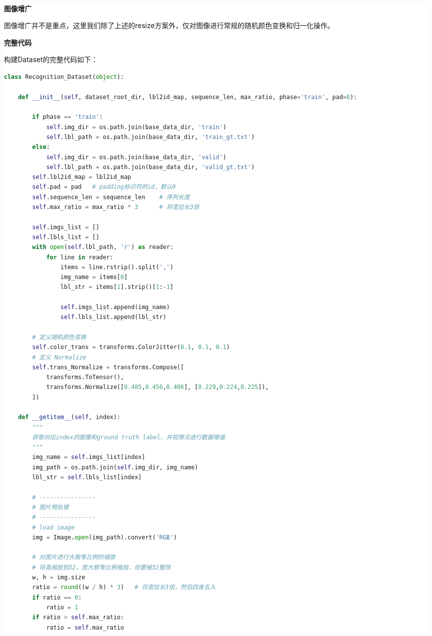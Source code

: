 **图像增广**

图像增广并不是重点，这里我们除了上述的resize方案外，仅对图像进行常规的随机颜色变换和归一化操作。

**完整代码** 

构建Dataset的完整代码如下：

```python
class Recognition_Dataset(object):

    def __init__(self, dataset_root_dir, lbl2id_map, sequence_len, max_ratio, phase='train', pad=0):

        if phase == 'train':
            self.img_dir = os.path.join(base_data_dir, 'train')
            self.lbl_path = os.path.join(base_data_dir, 'train_gt.txt')
        else:
            self.img_dir = os.path.join(base_data_dir, 'valid')
            self.lbl_path = os.path.join(base_data_dir, 'valid_gt.txt')
        self.lbl2id_map = lbl2id_map
        self.pad = pad   # padding标识符的id，默认0
        self.sequence_len = sequence_len    # 序列长度
        self.max_ratio = max_ratio * 3      # 将宽拉长3倍

        self.imgs_list = []
        self.lbls_list = []
        with open(self.lbl_path, 'r') as reader:
            for line in reader:
                items = line.rstrip().split(',')
                img_name = items[0]
                lbl_str = items[1].strip()[1:-1]

                self.imgs_list.append(img_name)
                self.lbls_list.append(lbl_str)

        # 定义随机颜色变换
        self.color_trans = transforms.ColorJitter(0.1, 0.1, 0.1)
        # 定义 Normalize
        self.trans_Normalize = transforms.Compose([
            transforms.ToTensor(),
            transforms.Normalize([0.485,0.456,0.406], [0.229,0.224,0.225]),
        ])

    def __getitem__(self, index):
        """ 
        获取对应index的图像和ground truth label，并视情况进行数据增强
        """
        img_name = self.imgs_list[index]
        img_path = os.path.join(self.img_dir, img_name)
        lbl_str = self.lbls_list[index]

        # ----------------
        # 图片预处理
        # ----------------
        # load image
        img = Image.open(img_path).convert('RGB')

        # 对图片进行大致等比例的缩放
        # 将高缩放到32，宽大致等比例缩放，但要被32整除
        w, h = img.size
        ratio = round((w / h) * 3)   # 将宽拉长3倍，然后四舍五入
        if ratio == 0:
            ratio = 1
        if ratio > self.max_ratio:
            ratio = self.max_ratio
```